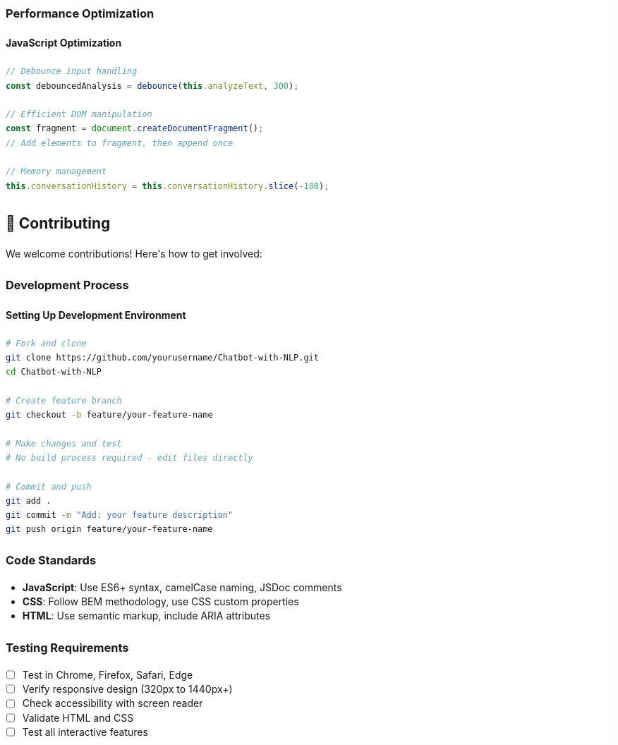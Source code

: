 ### Performance Optimization

#### JavaScript Optimization
```javascript
// Debounce input handling
const debouncedAnalysis = debounce(this.analyzeText, 300);

// Efficient DOM manipulation
const fragment = document.createDocumentFragment();
// Add elements to fragment, then append once

// Memory management
this.conversationHistory = this.conversationHistory.slice(-100);
```

## 🤝 Contributing

We welcome contributions! Here's how to get involved:

### Development Process

#### Setting Up Development Environment
```bash
# Fork and clone
git clone https://github.com/yourusername/Chatbot-with-NLP.git
cd Chatbot-with-NLP

# Create feature branch
git checkout -b feature/your-feature-name

# Make changes and test
# No build process required - edit files directly

# Commit and push
git add .
git commit -m "Add: your feature description"
git push origin feature/your-feature-name
```

### Code Standards

- **JavaScript**: Use ES6+ syntax, camelCase naming, JSDoc comments
- **CSS**: Follow BEM methodology, use CSS custom properties
- **HTML**: Use semantic markup, include ARIA attributes

### Testing Requirements
- [ ] Test in Chrome, Firefox, Safari, Edge
- [ ] Verify responsive design (320px to 1440px+)
- [ ] Check accessibility with screen reader
- [ ] Validate HTML and CSS
- [ ] Test all interactive features
